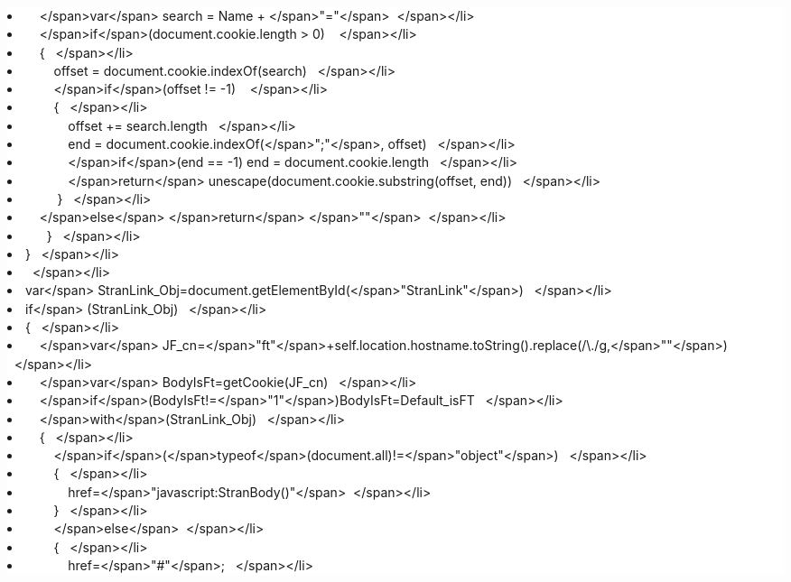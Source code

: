 <li class=""><span>&nbsp;&nbsp;&nbsp;&nbsp;<&#47;span><span class="keyword">var<&#47;span><span>&nbsp;search&nbsp;=&nbsp;Name&nbsp;+&nbsp;<&#47;span><span class="string">"="<&#47;span><span>&nbsp;&nbsp;<&#47;span><&#47;li>
<li class="alt"><span>&nbsp;&nbsp;&nbsp;&nbsp;<&#47;span><span class="keyword">if<&#47;span><span>(document.cookie.length&nbsp;>&nbsp;0)&nbsp; &nbsp;&nbsp;<&#47;span><&#47;li>
<li class=""><span>&nbsp;&nbsp;&nbsp;&nbsp;{ &nbsp;&nbsp;<&#47;span><&#47;li>
<li class="alt"><span>&nbsp;&nbsp;&nbsp;&nbsp;&nbsp;&nbsp;&nbsp;&nbsp;offset&nbsp;=&nbsp;document.cookie.indexOf(search) &nbsp;&nbsp;<&#47;span><&#47;li>
<li class=""><span>&nbsp;&nbsp;&nbsp;&nbsp;&nbsp;&nbsp;&nbsp;&nbsp;<&#47;span><span class="keyword">if<&#47;span><span>(offset&nbsp;!=&nbsp;-1)&nbsp; &nbsp;&nbsp;<&#47;span><&#47;li>
<li class="alt"><span>&nbsp;&nbsp;&nbsp;&nbsp;&nbsp;&nbsp;&nbsp;&nbsp;{ &nbsp;&nbsp;<&#47;span><&#47;li>
<li class=""><span>&nbsp;&nbsp;&nbsp;&nbsp;&nbsp;&nbsp;&nbsp;&nbsp;&nbsp;&nbsp;&nbsp;&nbsp;offset&nbsp;+=&nbsp;search.length &nbsp;&nbsp;<&#47;span><&#47;li>
<li class="alt"><span>&nbsp;&nbsp;&nbsp;&nbsp;&nbsp;&nbsp;&nbsp;&nbsp;&nbsp;&nbsp;&nbsp;&nbsp;end&nbsp;=&nbsp;document.cookie.indexOf(<&#47;span><span class="string">";"<&#47;span><span>,&nbsp;offset) &nbsp;&nbsp;<&#47;span><&#47;li>
<li class=""><span>&nbsp;&nbsp;&nbsp;&nbsp;&nbsp;&nbsp;&nbsp;&nbsp;&nbsp;&nbsp;&nbsp;&nbsp;<&#47;span><span class="keyword">if<&#47;span><span>(end&nbsp;==&nbsp;-1)&nbsp;end&nbsp;=&nbsp;document.cookie.length &nbsp;&nbsp;<&#47;span><&#47;li>
<li class="alt"><span>&nbsp;&nbsp;&nbsp;&nbsp;&nbsp;&nbsp;&nbsp;&nbsp;&nbsp;&nbsp;&nbsp;&nbsp;<&#47;span><span class="keyword">return<&#47;span><span>&nbsp;unescape(document.cookie.substring(offset,&nbsp;end)) &nbsp;&nbsp;<&#47;span><&#47;li>
<li class=""><span>&nbsp;&nbsp;&nbsp;&nbsp;&nbsp;&nbsp;&nbsp;&nbsp;&nbsp;} &nbsp;&nbsp;<&#47;span><&#47;li>
<li class="alt"><span>&nbsp;&nbsp;&nbsp;&nbsp;<&#47;span><span class="keyword">else<&#47;span><span>&nbsp;<&#47;span><span class="keyword">return<&#47;span><span>&nbsp;<&#47;span><span class="string">""<&#47;span><span>&nbsp;&nbsp;<&#47;span><&#47;li>
<li class=""><span>&nbsp;&nbsp;&nbsp;&nbsp;&nbsp;&nbsp;} &nbsp;&nbsp;<&#47;span><&#47;li>
<li class="alt"><span>} &nbsp;&nbsp;<&#47;span><&#47;li>
<li class=""><span>&nbsp;&nbsp;<&#47;span><&#47;li>
<li class="alt"><span class="keyword">var<&#47;span><span>&nbsp;StranLink_Obj=document.getElementById(<&#47;span><span class="string">"StranLink"<&#47;span><span>) &nbsp;&nbsp;<&#47;span><&#47;li>
<li class=""><span class="keyword">if<&#47;span><span>&nbsp;(StranLink_Obj) &nbsp;&nbsp;<&#47;span><&#47;li>
<li class="alt"><span>{ &nbsp;&nbsp;<&#47;span><&#47;li>
<li class=""><span>&nbsp;&nbsp;&nbsp;&nbsp;<&#47;span><span class="keyword">var<&#47;span><span>&nbsp;JF_cn=<&#47;span><span class="string">"ft"<&#47;span><span>+self.location.hostname.toString().replace(&#47;\.&#47;g,<&#47;span><span class="string">""<&#47;span><span>) &nbsp;&nbsp;<&#47;span><&#47;li>
<li class="alt"><span>&nbsp;&nbsp;&nbsp;&nbsp;<&#47;span><span class="keyword">var<&#47;span><span>&nbsp;BodyIsFt=getCookie(JF_cn) &nbsp;&nbsp;<&#47;span><&#47;li>
<li class=""><span>&nbsp;&nbsp;&nbsp;&nbsp;<&#47;span><span class="keyword">if<&#47;span><span>(BodyIsFt!=<&#47;span><span class="string">"1"<&#47;span><span>)BodyIsFt=Default_isFT &nbsp;&nbsp;<&#47;span><&#47;li>
<li class="alt"><span>&nbsp;&nbsp;&nbsp;&nbsp;<&#47;span><span class="keyword">with<&#47;span><span>(StranLink_Obj) &nbsp;&nbsp;<&#47;span><&#47;li>
<li class=""><span>&nbsp;&nbsp;&nbsp;&nbsp;{ &nbsp;&nbsp;<&#47;span><&#47;li>
<li class="alt"><span>&nbsp;&nbsp;&nbsp;&nbsp;&nbsp;&nbsp;&nbsp;&nbsp;<&#47;span><span class="keyword">if<&#47;span><span>(<&#47;span><span class="keyword">typeof<&#47;span><span>(document.all)!=<&#47;span><span class="string">"object"<&#47;span><span>) &nbsp;&nbsp;<&#47;span><&#47;li>
<li class=""><span>&nbsp;&nbsp;&nbsp;&nbsp;&nbsp;&nbsp;&nbsp;&nbsp;{ &nbsp;&nbsp;<&#47;span><&#47;li>
<li class="alt"><span>&nbsp;&nbsp;&nbsp;&nbsp;&nbsp;&nbsp;&nbsp;&nbsp;&nbsp;&nbsp;&nbsp;&nbsp;href=<&#47;span><span class="string">"javascript:StranBody()"<&#47;span><span>&nbsp;&nbsp;<&#47;span><&#47;li>
<li class=""><span>&nbsp;&nbsp;&nbsp;&nbsp;&nbsp;&nbsp;&nbsp;&nbsp;} &nbsp;&nbsp;<&#47;span><&#47;li>
<li class="alt"><span>&nbsp;&nbsp;&nbsp;&nbsp;&nbsp;&nbsp;&nbsp;&nbsp;<&#47;span><span class="keyword">else<&#47;span><span>&nbsp;&nbsp;<&#47;span><&#47;li>
<li class=""><span>&nbsp;&nbsp;&nbsp;&nbsp;&nbsp;&nbsp;&nbsp;&nbsp;{ &nbsp;&nbsp;<&#47;span><&#47;li>
<li class="alt"><span>&nbsp;&nbsp;&nbsp;&nbsp;&nbsp;&nbsp;&nbsp;&nbsp;&nbsp;&nbsp;&nbsp;&nbsp;href=<&#47;span><span class="string">"#"<&#47;span><span>; &nbsp;&nbsp;<&#47;span><&#47;li>